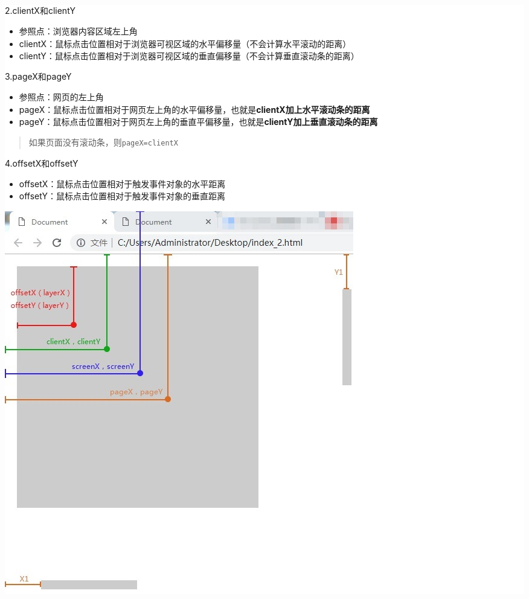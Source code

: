 2.clientX和clientY

- 参照点：浏览器内容区域左上角
- clientX：鼠标点击位置相对于浏览器可视区域的水平偏移量（不会计算水平滚动的距离）
- clientY：鼠标点击位置相对于浏览器可视区域的垂直偏移量（不会计算垂直滚动条的距离）

3.pageX和pageY

- 参照点：网页的左上角
- pageX：鼠标点击位置相对于网页左上角的水平偏移量，也就是**clientX加上水平滚动条的距离**
- pageY：鼠标点击位置相对于网页左上角的垂直平偏移量，也就是**clientY加上垂直滚动条的距离**

> 如果页面没有滚动条，则`pageX=clientX`

4.offsetX和offsetY

- offsetX：鼠标点击位置相对于触发事件对象的水平距离
- offsetY：鼠标点击位置相对于触发事件对象的垂直距离

![](浏览器事件的使用汇总/v2-18c2790b7a6ae5b6dcbdbf38dc26e84f_1440w.jpg)


